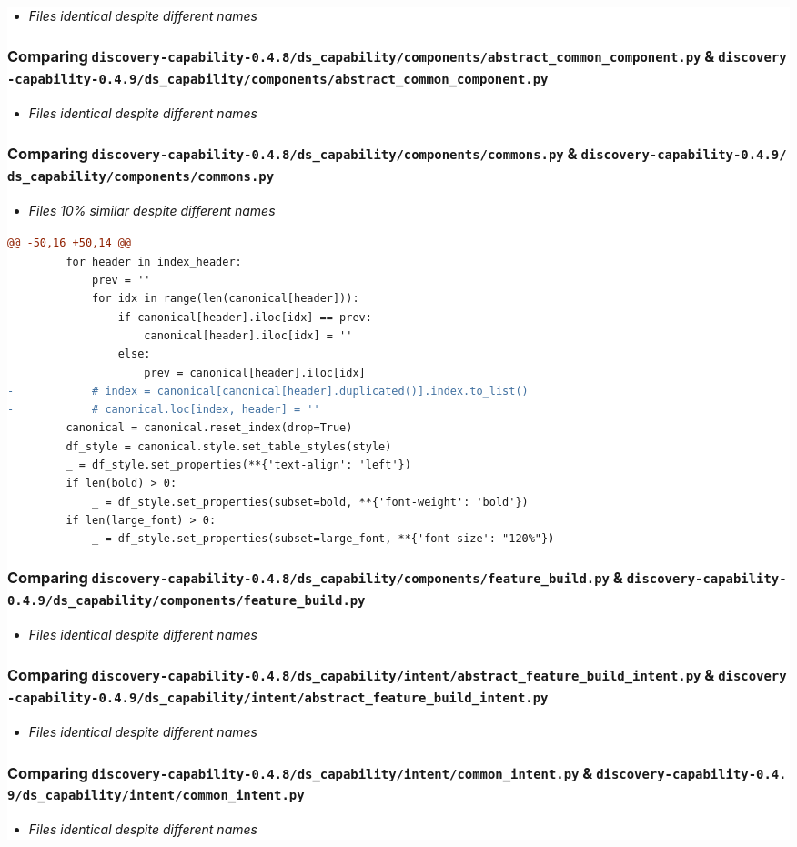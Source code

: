 * *Files identical despite different names*

### Comparing `discovery-capability-0.4.8/ds_capability/components/abstract_common_component.py` & `discovery-capability-0.4.9/ds_capability/components/abstract_common_component.py`

 * *Files identical despite different names*

### Comparing `discovery-capability-0.4.8/ds_capability/components/commons.py` & `discovery-capability-0.4.9/ds_capability/components/commons.py`

 * *Files 10% similar despite different names*

```diff
@@ -50,16 +50,14 @@
         for header in index_header:
             prev = ''
             for idx in range(len(canonical[header])):
                 if canonical[header].iloc[idx] == prev:
                     canonical[header].iloc[idx] = ''
                 else:
                     prev = canonical[header].iloc[idx]
-            # index = canonical[canonical[header].duplicated()].index.to_list()
-            # canonical.loc[index, header] = ''
         canonical = canonical.reset_index(drop=True)
         df_style = canonical.style.set_table_styles(style)
         _ = df_style.set_properties(**{'text-align': 'left'})
         if len(bold) > 0:
             _ = df_style.set_properties(subset=bold, **{'font-weight': 'bold'})
         if len(large_font) > 0:
             _ = df_style.set_properties(subset=large_font, **{'font-size': "120%"})
```

### Comparing `discovery-capability-0.4.8/ds_capability/components/feature_build.py` & `discovery-capability-0.4.9/ds_capability/components/feature_build.py`

 * *Files identical despite different names*

### Comparing `discovery-capability-0.4.8/ds_capability/intent/abstract_feature_build_intent.py` & `discovery-capability-0.4.9/ds_capability/intent/abstract_feature_build_intent.py`

 * *Files identical despite different names*

### Comparing `discovery-capability-0.4.8/ds_capability/intent/common_intent.py` & `discovery-capability-0.4.9/ds_capability/intent/common_intent.py`

 * *Files identical despite different names*
